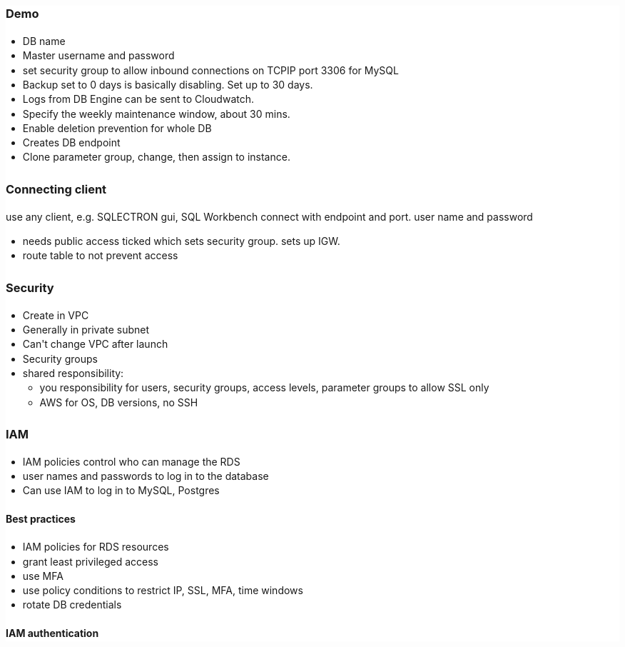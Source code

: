 ### Demo

- DB name
- Master username and password
- set security group to allow inbound connections on TCPIP port 3306 for MySQL
- Backup set to 0 days is basically disabling. Set up to 30 days.
- Logs from DB Engine can be sent to Cloudwatch.
- Specify the weekly maintenance window, about 30 mins.
- Enable deletion prevention for whole DB
- Creates DB endpoint
- Clone parameter group, change, then assign to instance.

### Connecting client

use any client, e.g. SQLECTRON gui, SQL Workbench
connect with endpoint and port.
user name and password

- needs public access ticked which sets security group. sets up IGW.
- route table to not prevent access

### Security

- Create in VPC
- Generally in private subnet
- Can't change VPC after launch
- Security groups
- shared responsibility: 
  - you responsibility for users, security groups, access levels, parameter groups to allow SSL only
  - AWS for OS, DB versions, no SSH

### IAM

- IAM policies control who can manage the RDS
- user names and passwords to log in to the database
- Can use IAM to log in to MySQL, Postgres

#### Best practices

- IAM policies for RDS resources
- grant least privileged access
- use MFA
- use policy conditions to restrict IP, SSL, MFA, time windows
- rotate DB credentials

#### IAM authentication
